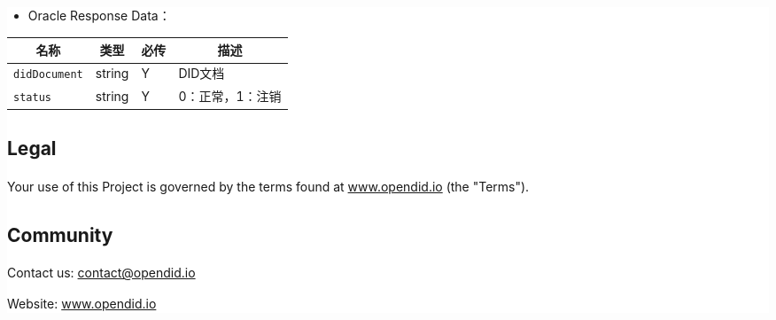 
- Oracle Response Data：

|           名称                |       类型      |      必传      |                     描述               |
| ------------------| ----------|----------| ----------------------|
| `didDocument`                    | string           |       Y         |    DID文档          |
| `status`                    | string           |       Y         |    0：正常，1：注销        |


## Legal

Your use of this Project is governed by the terms found at www.opendid.io (the "Terms").

## Community
Contact us: contact@opendid.io

Website: www.opendid.io
